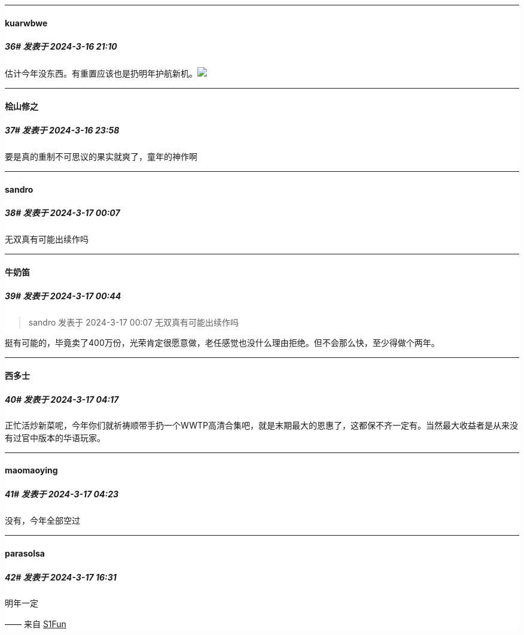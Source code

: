 *****

####  kuarwbwe  
##### 36#       发表于 2024-3-16 21:10

估计今年没东西。有重置应该也是扔明年护航新机。<img src="https://static.saraba1st.com/image/smiley/face2017/100.png" referrerpolicy="no-referrer">

*****

####  桧山修之  
##### 37#       发表于 2024-3-16 23:58

要是真的重制不可思议的果实就爽了，童年的神作啊

*****

####  sandro  
##### 38#       发表于 2024-3-17 00:07

无双真有可能出续作吗

*****

####  牛奶笛  
##### 39#       发表于 2024-3-17 00:44

<blockquote>sandro 发表于 2024-3-17 00:07
无双真有可能出续作吗</blockquote>
挺有可能的，毕竟卖了400万份，光荣肯定很愿意做，老任感觉也没什么理由拒绝。但不会那么快，至少得做个两年。

*****

####  西多士  
##### 40#       发表于 2024-3-17 04:17

正忙活炒新菜呢，今年你们就祈祷顺带手扔一个WWTP高清合集吧，就是末期最大的恩惠了，这都保不齐一定有。当然最大收益者是从来没有过官中版本的华语玩家。


*****

####  maomaoying  
##### 41#       发表于 2024-3-17 04:23

没有，今年全部空过


*****

####  parasolsa  
##### 42#       发表于 2024-3-17 16:31

明年一定

—— 来自 [S1Fun](https://s1fun.koalcat.com)
